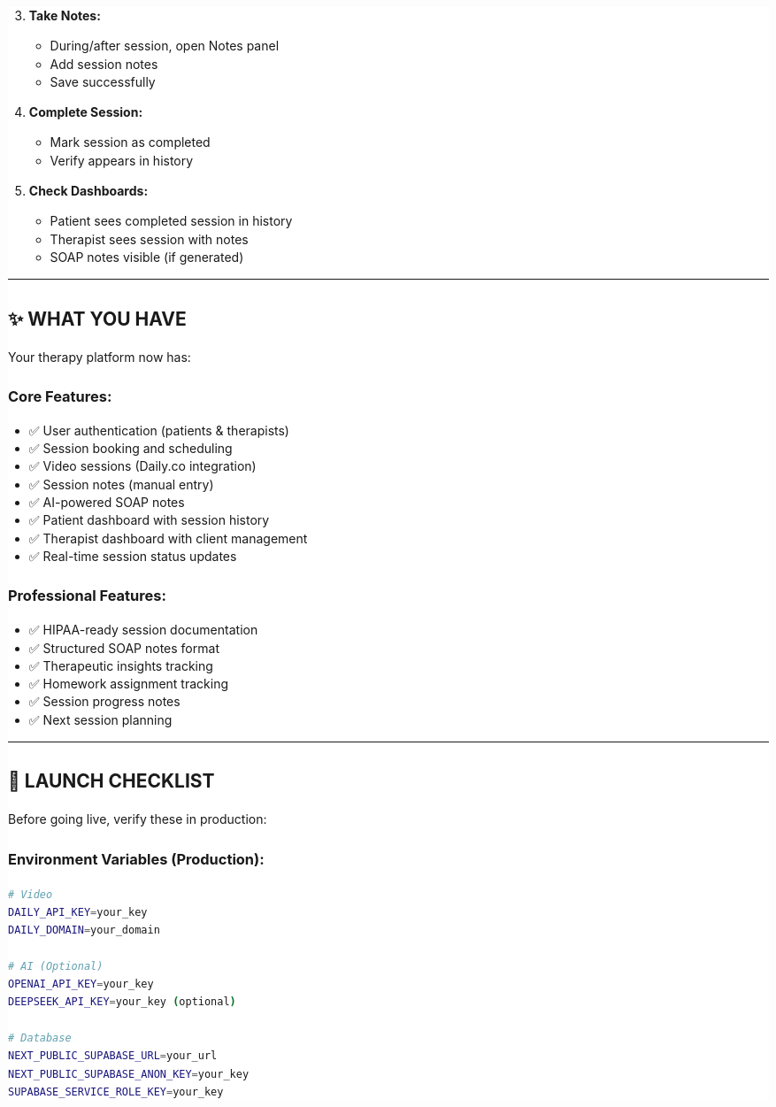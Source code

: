 3. **Take Notes:**
   - During/after session, open Notes panel
   - Add session notes
   - Save successfully

4. **Complete Session:**
   - Mark session as completed
   - Verify appears in history

5. **Check Dashboards:**
   - Patient sees completed session in history
   - Therapist sees session with notes
   - SOAP notes visible (if generated)

---

## ✨ WHAT YOU HAVE

Your therapy platform now has:

### Core Features:
- ✅ User authentication (patients & therapists)
- ✅ Session booking and scheduling
- ✅ Video sessions (Daily.co integration)
- ✅ Session notes (manual entry)
- ✅ AI-powered SOAP notes
- ✅ Patient dashboard with session history
- ✅ Therapist dashboard with client management
- ✅ Real-time session status updates

### Professional Features:
- ✅ HIPAA-ready session documentation
- ✅ Structured SOAP notes format
- ✅ Therapeutic insights tracking
- ✅ Homework assignment tracking
- ✅ Session progress notes
- ✅ Next session planning

---

## 🚀 LAUNCH CHECKLIST

Before going live, verify these in production:

### Environment Variables (Production):
```bash
# Video
DAILY_API_KEY=your_key
DAILY_DOMAIN=your_domain

# AI (Optional)
OPENAI_API_KEY=your_key
DEEPSEEK_API_KEY=your_key (optional)

# Database
NEXT_PUBLIC_SUPABASE_URL=your_url
NEXT_PUBLIC_SUPABASE_ANON_KEY=your_key
SUPABASE_SERVICE_ROLE_KEY=your_key
```

